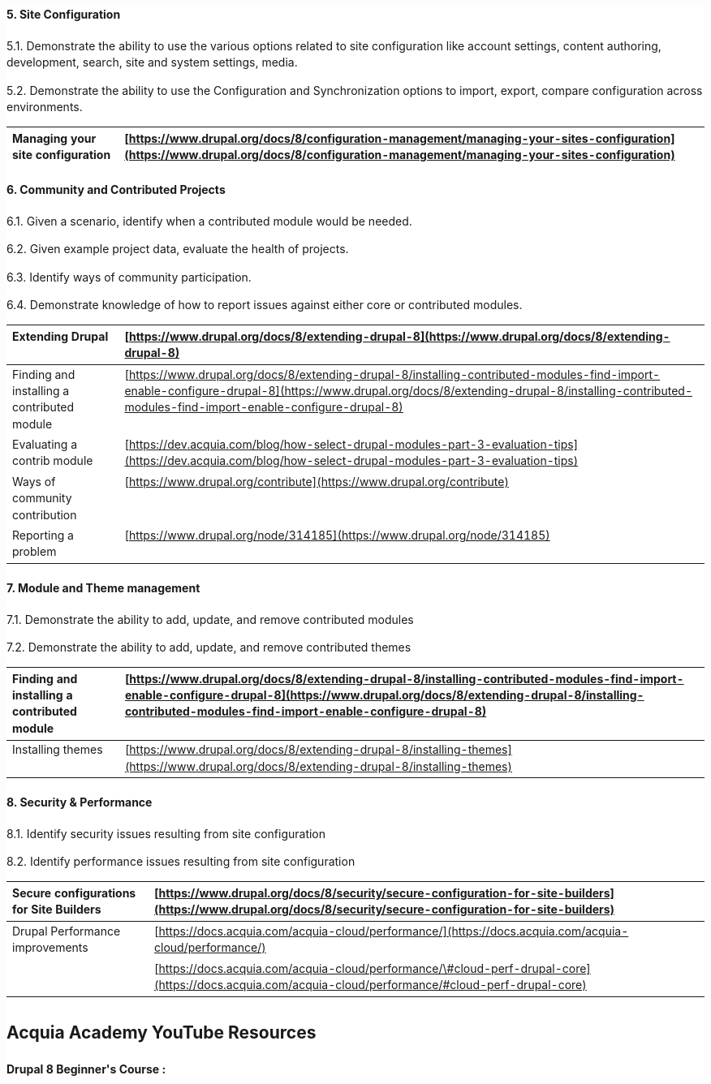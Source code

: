 #### 5. Site Configuration

5.1. Demonstrate the ability to use the various options related to site configuration like account settings, content authoring, development, search, site and system settings, media.

5.2. Demonstrate the ability to use the Configuration and Synchronization options to import, export, compare configuration across environments.

| Managing your site configuration | [https://www.drupal.org/docs/8/configuration-management/managing-your-sites-configuration](https://www.drupal.org/docs/8/configuration-management/managing-your-sites-configuration) |
| :--- | :--- |


#### 6. Community and Contributed Projects

6.1. Given a scenario, identify when a contributed module would be needed.

6.2. Given example project data, evaluate the health of projects.

6.3. Identify ways of community participation.

6.4. Demonstrate knowledge of how to report issues against either core or contributed modules.

| Extending Drupal | [https://www.drupal.org/docs/8/extending-drupal-8](https://www.drupal.org/docs/8/extending-drupal-8) |
| :--- | :--- |
| Finding and installing a contributed module | [https://www.drupal.org/docs/8/extending-drupal-8/installing-contributed-modules-find-import-enable-configure-drupal-8](https://www.drupal.org/docs/8/extending-drupal-8/installing-contributed-modules-find-import-enable-configure-drupal-8) |
| Evaluating a contrib module | [https://dev.acquia.com/blog/how-select-drupal-modules-part-3-evaluation-tips](https://dev.acquia.com/blog/how-select-drupal-modules-part-3-evaluation-tips) |
| Ways of community contribution | [https://www.drupal.org/contribute](https://www.drupal.org/contribute) |
| Reporting a problem | [https://www.drupal.org/node/314185](https://www.drupal.org/node/314185) |

#### 7. Module and Theme management

7.1. Demonstrate the ability to add, update, and remove contributed modules

7.2. Demonstrate the ability to add, update, and remove contributed themes

| Finding and installing a contributed module | [https://www.drupal.org/docs/8/extending-drupal-8/installing-contributed-modules-find-import-enable-configure-drupal-8](https://www.drupal.org/docs/8/extending-drupal-8/installing-contributed-modules-find-import-enable-configure-drupal-8) |
| :--- | :--- |
| Installing themes | [https://www.drupal.org/docs/8/extending-drupal-8/installing-themes](https://www.drupal.org/docs/8/extending-drupal-8/installing-themes) |

#### 8. Security & Performance

8.1. Identify security issues resulting from site configuration

8.2. Identify performance issues resulting from site configuration

| Secure configurations for Site Builders | [https://www.drupal.org/docs/8/security/secure-configuration-for-site-builders](https://www.drupal.org/docs/8/security/secure-configuration-for-site-builders) |
| :--- | :--- |
| Drupal Performance improvements | [https://docs.acquia.com/acquia-cloud/performance/](https://docs.acquia.com/acquia-cloud/performance/) |
|  | [https://docs.acquia.com/acquia-cloud/performance/\#cloud-perf-drupal-core](https://docs.acquia.com/acquia-cloud/performance/#cloud-perf-drupal-core) |

## Acquia Academy YouTube Resources

#### Drupal 8 Beginner's Course :
